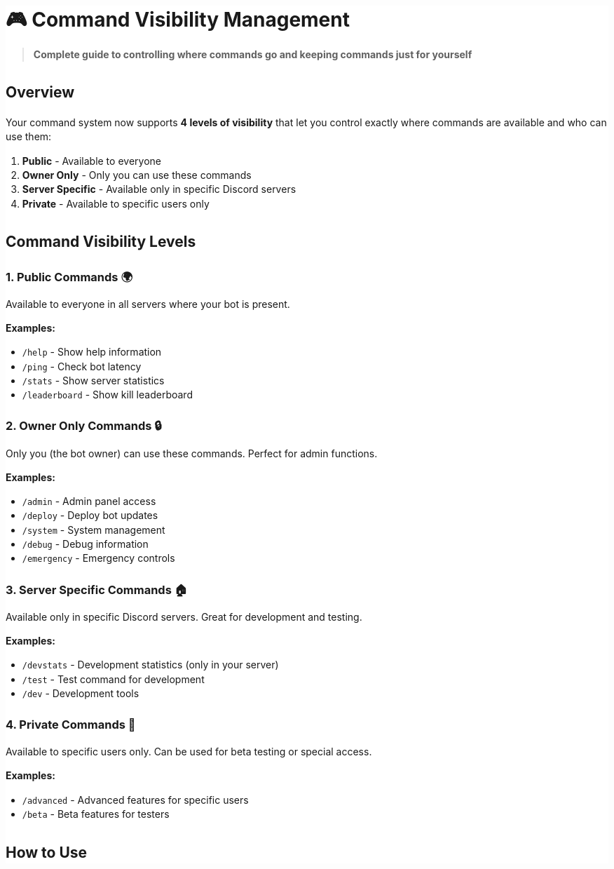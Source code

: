 # 🎮 Command Visibility Management

> **Complete guide to controlling where commands go and keeping commands just for yourself**

## Overview

Your command system now supports **4 levels of visibility** that let you control exactly where commands are available and who can use them:

1. **Public** - Available to everyone
2. **Owner Only** - Only you can use these commands
3. **Server Specific** - Available only in specific Discord servers
4. **Private** - Available to specific users only

## Command Visibility Levels

### 1. **Public Commands** 🌍
Available to everyone in all servers where your bot is present.

**Examples:**
- `/help` - Show help information
- `/ping` - Check bot latency
- `/stats` - Show server statistics
- `/leaderboard` - Show kill leaderboard

### 2. **Owner Only Commands** 🔒
Only you (the bot owner) can use these commands. Perfect for admin functions.

**Examples:**
- `/admin` - Admin panel access
- `/deploy` - Deploy bot updates
- `/system` - System management
- `/debug` - Debug information
- `/emergency` - Emergency controls

### 3. **Server Specific Commands** 🏠
Available only in specific Discord servers. Great for development and testing.

**Examples:**
- `/devstats` - Development statistics (only in your server)
- `/test` - Test command for development
- `/dev` - Development tools

### 4. **Private Commands** 👥
Available to specific users only. Can be used for beta testing or special access.

**Examples:**
- `/advanced` - Advanced features for specific users
- `/beta` - Beta features for testers

## How to Use
